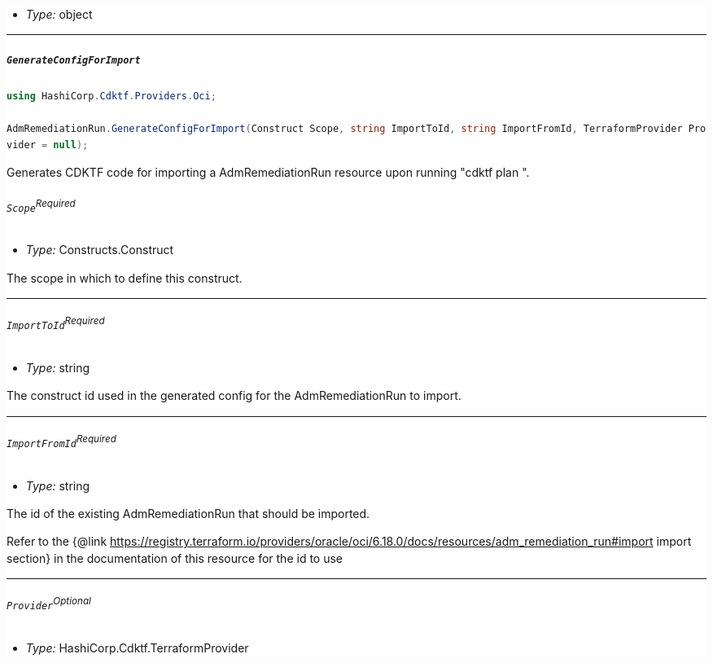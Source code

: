 - *Type:* object

---

##### `GenerateConfigForImport` <a name="GenerateConfigForImport" id="rhizo-co-terraform-provider-oci.admRemediationRun.AdmRemediationRun.generateConfigForImport"></a>

```csharp
using HashiCorp.Cdktf.Providers.Oci;

AdmRemediationRun.GenerateConfigForImport(Construct Scope, string ImportToId, string ImportFromId, TerraformProvider Provider = null);
```

Generates CDKTF code for importing a AdmRemediationRun resource upon running "cdktf plan <stack-name>".

###### `Scope`<sup>Required</sup> <a name="Scope" id="rhizo-co-terraform-provider-oci.admRemediationRun.AdmRemediationRun.generateConfigForImport.parameter.scope"></a>

- *Type:* Constructs.Construct

The scope in which to define this construct.

---

###### `ImportToId`<sup>Required</sup> <a name="ImportToId" id="rhizo-co-terraform-provider-oci.admRemediationRun.AdmRemediationRun.generateConfigForImport.parameter.importToId"></a>

- *Type:* string

The construct id used in the generated config for the AdmRemediationRun to import.

---

###### `ImportFromId`<sup>Required</sup> <a name="ImportFromId" id="rhizo-co-terraform-provider-oci.admRemediationRun.AdmRemediationRun.generateConfigForImport.parameter.importFromId"></a>

- *Type:* string

The id of the existing AdmRemediationRun that should be imported.

Refer to the {@link https://registry.terraform.io/providers/oracle/oci/6.18.0/docs/resources/adm_remediation_run#import import section} in the documentation of this resource for the id to use

---

###### `Provider`<sup>Optional</sup> <a name="Provider" id="rhizo-co-terraform-provider-oci.admRemediationRun.AdmRemediationRun.generateConfigForImport.parameter.provider"></a>

- *Type:* HashiCorp.Cdktf.TerraformProvider
